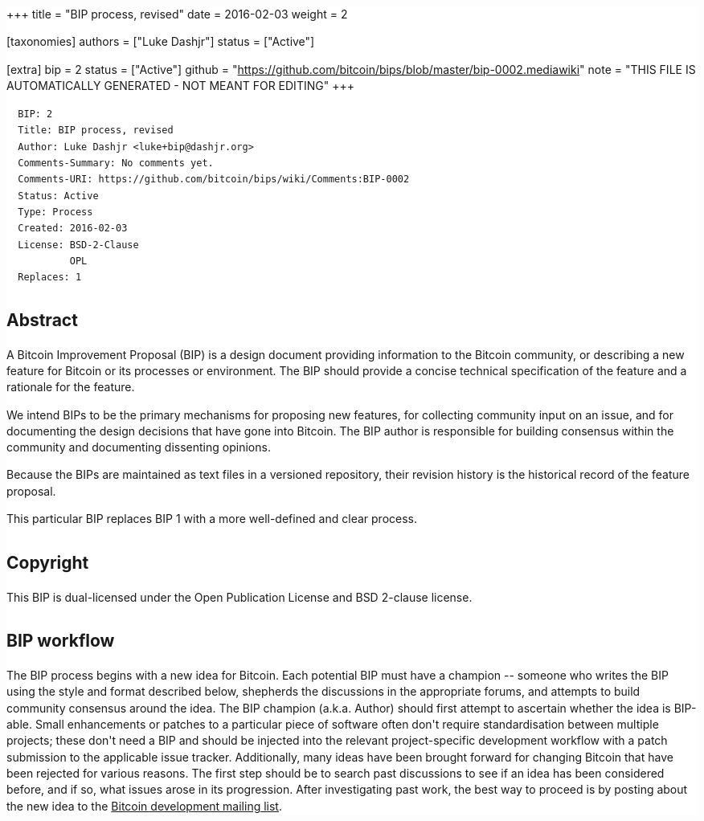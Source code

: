 
+++
title = "BIP process, revised"
date = 2016-02-03
weight = 2

[taxonomies]
authors = ["Luke Dashjr"]
status = ["Active"]

[extra]
bip = 2
status = ["Active"]
github = "https://github.com/bitcoin/bips/blob/master/bip-0002.mediawiki"
note = "THIS FILE IS AUTOMATICALLY GENERATED - NOT MEANT FOR EDITING"
+++

```
  BIP: 2
  Title: BIP process, revised
  Author: Luke Dashjr <luke+bip@dashjr.org>
  Comments-Summary: No comments yet.
  Comments-URI: https://github.com/bitcoin/bips/wiki/Comments:BIP-0002
  Status: Active
  Type: Process
  Created: 2016-02-03
  License: BSD-2-Clause
           OPL
  Replaces: 1
```

<h2>Abstract</h2>


A Bitcoin Improvement Proposal (BIP) is a design document providing information to the Bitcoin community, or describing a new feature for Bitcoin or its processes or environment. The BIP should provide a concise technical specification of the feature and a rationale for the feature.

We intend BIPs to be the primary mechanisms for proposing new features, for collecting community input on an issue, and for documenting the design decisions that have gone into Bitcoin. The BIP author is responsible for building consensus within the community and documenting dissenting opinions.

Because the BIPs are maintained as text files in a versioned repository, their revision history is the historical record of the feature proposal.

This particular BIP replaces BIP 1 with a more well-defined and clear process.

<h2>Copyright</h2>


This BIP is dual-licensed under the Open Publication License and BSD 2-clause license.

<h2>BIP workflow</h2>


The BIP process begins with a new idea for Bitcoin. Each potential BIP must have a champion -- someone who writes the BIP using the style and format described below, shepherds the discussions in the appropriate forums, and attempts to build community consensus around the idea. The BIP champion (a.k.a. Author) should first attempt to ascertain whether the idea is BIP-able.
Small enhancements or patches to a particular piece of software often don't require standardisation between multiple projects; these don't need a BIP and should be injected into the relevant project-specific development workflow with a patch submission to the applicable issue tracker.
Additionally, many ideas have been brought forward for changing Bitcoin that have been rejected for various reasons.
The first step should be to search past discussions to see if an idea has been considered before, and if so, what issues arose in its progression.
After investigating past work, the best way to proceed is by posting about the new idea to the <a href="https://groups.google.com/g/bitcoindev" target="_blank">Bitcoin development mailing list</a>.
